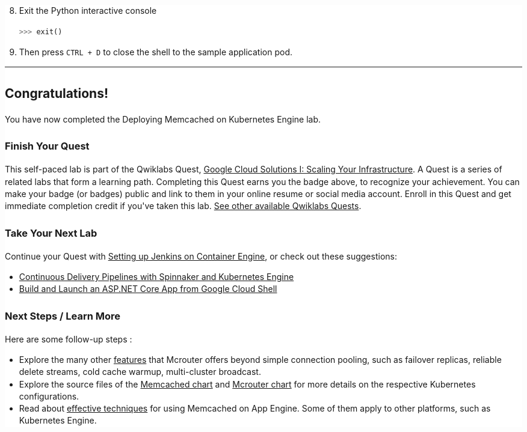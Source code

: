 8. Exit the Python interactive console
    ```python
    >>> exit()
    ```
9. Then press `CTRL + D` to close the shell to the sample application pod.

---
## Congratulations!

You have now completed the Deploying Memcached on Kubernetes Engine lab.

### Finish Your Quest

This self-paced lab is part of the Qwiklabs Quest, [Google Cloud Solutions I: Scaling Your Infrastructure](https://google.qwiklabs.com/quests/36). A Quest is a series of related labs that form a learning path. Completing this Quest earns you the badge above, to recognize your achievement. You can make your badge (or badges) public and link to them in your online resume or social media account. Enroll in this Quest and get immediate completion credit if you've taken this lab. [See other available Qwiklabs Quests](https://google.qwiklabs.com/catalog).

### Take Your Next Lab

Continue your Quest with [Setting up Jenkins on Container Engine](https://google.qwiklabs.com/focuses/10888), or check out these suggestions:

* [Continuous Delivery Pipelines with Spinnaker and Kubernetes Engine](https://google.qwiklabs.com/focuses/10884)
* [Build and Launch an ASP.NET Core App from Google Cloud Shell](https://google.qwiklabs.com/catalog_lab/499)

### Next Steps / Learn More

Here are some follow-up steps :

* Explore the many other [features](https://github.com/facebook/mcrouter/wiki/Features) that Mcrouter offers beyond simple connection pooling, such as failover replicas, reliable delete streams, cold cache warmup, multi-cluster broadcast.
* Explore the source files of the [Memcached chart](https://github.com/kubernetes/charts/tree/master/stable/memcached) and [Mcrouter chart](https://github.com/kubernetes/charts/tree/master/stable/mcrouter) for more details on the respective Kubernetes configurations.
* Read about [effective techniques](https://cloud.google.com/appengine/articles/scaling/memcache) for using Memcached on App Engine. Some of them apply to other platforms, such as Kubernetes Engine.